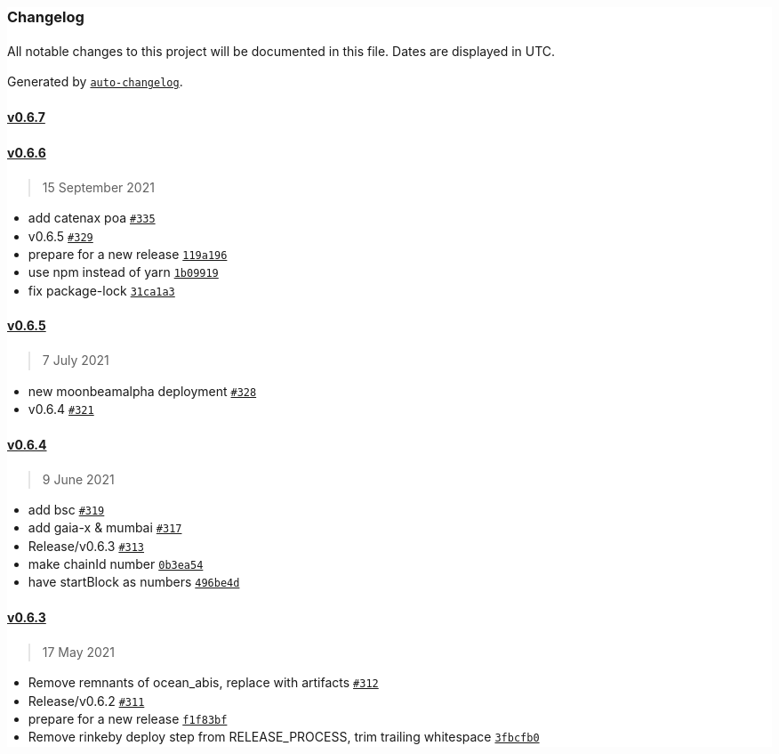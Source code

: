 ### Changelog

All notable changes to this project will be documented in this file. Dates are displayed in UTC.

Generated by [`auto-changelog`](https://github.com/CookPete/auto-changelog).

#### [v0.6.7](https://github.com/oceanprotocol/contracts/compare/v0.6.6...v0.6.7)

#### [v0.6.6](https://github.com/oceanprotocol/contracts/compare/v0.6.5...v0.6.6)

> 15 September 2021

- add catenax poa [`#335`](https://github.com/oceanprotocol/contracts/pull/335)
- v0.6.5 [`#329`](https://github.com/oceanprotocol/contracts/pull/329)
- prepare for a new release [`119a196`](https://github.com/oceanprotocol/contracts/commit/119a1961d63e73917af530bef18c5e6d20279fc6)
- use npm instead of yarn [`1b09919`](https://github.com/oceanprotocol/contracts/commit/1b099199dc1cc64b87ec945aabde97f28e8ed51e)
- fix package-lock [`31ca1a3`](https://github.com/oceanprotocol/contracts/commit/31ca1a383ec62b83e60f8febb98a5e7bbb7354b6)

#### [v0.6.5](https://github.com/oceanprotocol/contracts/compare/v0.6.4...v0.6.5)

> 7 July 2021

- new moonbeamalpha deployment [`#328`](https://github.com/oceanprotocol/contracts/pull/328)
- v0.6.4 [`#321`](https://github.com/oceanprotocol/contracts/pull/321)

#### [v0.6.4](https://github.com/oceanprotocol/contracts/compare/v0.6.3...v0.6.4)

> 9 June 2021

- add bsc [`#319`](https://github.com/oceanprotocol/contracts/pull/319)
- add gaia-x & mumbai [`#317`](https://github.com/oceanprotocol/contracts/pull/317)
- Release/v0.6.3 [`#313`](https://github.com/oceanprotocol/contracts/pull/313)
- make chainId number [`0b3ea54`](https://github.com/oceanprotocol/contracts/commit/0b3ea547bff57a4655cc3113c5b597f2f13c90a5)
- have startBlock as numbers [`496be4d`](https://github.com/oceanprotocol/contracts/commit/496be4d918c4ae13529daa4f66b3a616d9138345)

#### [v0.6.3](https://github.com/oceanprotocol/contracts/compare/v0.6.2...v0.6.3)

> 17 May 2021

- Remove remnants of ocean_abis, replace with artifacts [`#312`](https://github.com/oceanprotocol/contracts/pull/312)
- Release/v0.6.2 [`#311`](https://github.com/oceanprotocol/contracts/pull/311)
- prepare for a new release [`f1f83bf`](https://github.com/oceanprotocol/contracts/commit/f1f83bf1c9e7e73ad6f760c937ca771b93d04a4a)
- Remove rinkeby deploy step from RELEASE_PROCESS, trim trailing whitespace [`3fbcfb0`](https://github.com/oceanprotocol/contracts/commit/3fbcfb0a5ae44acc972190075286602f810ee325)
